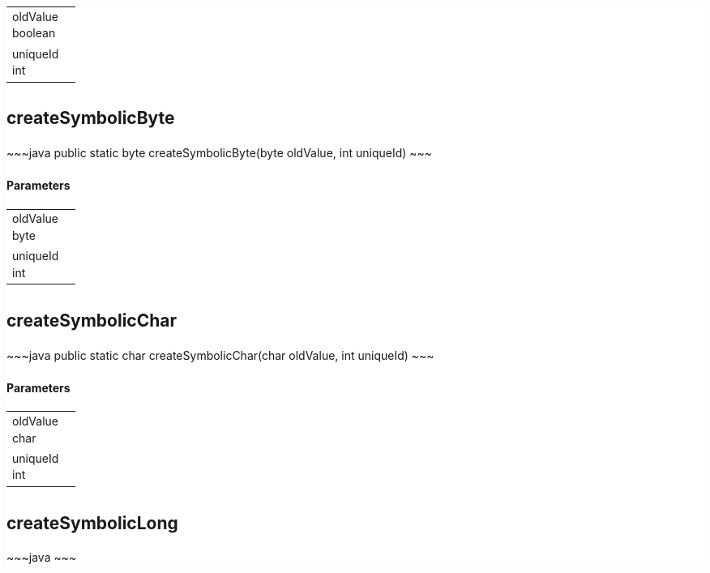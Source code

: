 <table class="parameters">
<tbody>
<tr>
<td>
oldValue<br/><span class="paramtype">boolean</span></td>
<td>
</td>
</tr>
<tr>
<td>
uniqueId<br/><span class="paramtype">int</span></td>
<td>
</td>
</tr>
</tbody>
</table>
<h2><a class="anchor" name="createSymbolicByte(byte, int)"></a>createSymbolicByte</h2>
<div markdown="1">
~~~java
public static byte createSymbolicByte(byte oldValue, int uniqueId)
~~~
</div>
<h4>Parameters</h4>
<table class="parameters">
<tbody>
<tr>
<td>
oldValue<br/><span class="paramtype">byte</span></td>
<td>
</td>
</tr>
<tr>
<td>
uniqueId<br/><span class="paramtype">int</span></td>
<td>
</td>
</tr>
</tbody>
</table>
<h2><a class="anchor" name="createSymbolicChar(char, int)"></a>createSymbolicChar</h2>
<div markdown="1">
~~~java
public static char createSymbolicChar(char oldValue, int uniqueId)
~~~
</div>
<h4>Parameters</h4>
<table class="parameters">
<tbody>
<tr>
<td>
oldValue<br/><span class="paramtype">char</span></td>
<td>
</td>
</tr>
<tr>
<td>
uniqueId<br/><span class="paramtype">int</span></td>
<td>
</td>
</tr>
</tbody>
</table>
<h2><a class="anchor" name="createSymbolicLong(long, int)"></a>createSymbolicLong</h2>
<div markdown="1">
~~~java
~~~